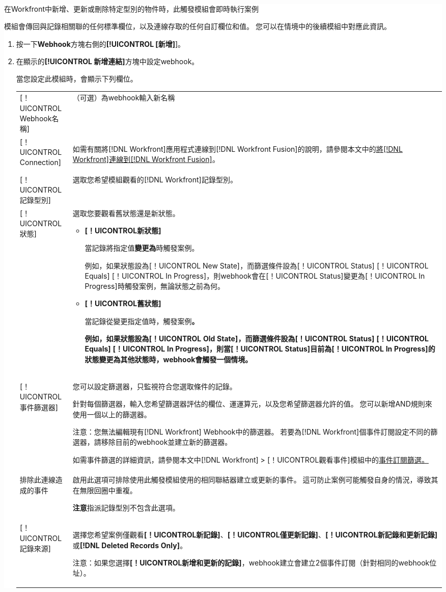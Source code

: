 在Workfront中新增、更新或刪除特定型別的物件時，此觸發模組會即時執行案例

模組會傳回與記錄相關聯的任何標準欄位，以及連線存取的任何自訂欄位和值。 您可以在情境中的後續模組中對應此資訊。

1. 按一下&#x200B;**Webhook**&#x200B;方塊右側的&#x200B;**[!UICONTROL [新增]**]。

1. 在顯示的&#x200B;**[!UICONTROL 新增連結]**&#x200B;方塊中設定webhook。

   當您設定此模組時，會顯示下列欄位。

   <table style="table-layout:auto"> 
    <col> 
    <col> 
    <tbody> 
     <tr> 
      <td>[！UICONTROL Webhook名稱]</td> 
      <td>（可選）為webhook輸入新名稱</td> 
     </tr> 
     <tr> 
      <td>[！UICONTROL Connection]</td> 
      <td> <p>如需有關將[!DNL Workfront]應用程式連線到[!DNL Workfront Fusion]的說明，請參閱本文中的<a href="#connect-workfront-to-workfront-fusion" class="MCXref xref">將[!DNL Workfront]連線到[!DNL Workfront Fusion]</a>。</p> </td> 
     </tr> 
     <tr> 
      <td>[！UICONTROL記錄型別]</td> 
      <td>選取您希望模組觀看的[!DNL Workfront]記錄型別。</td> 
     </tr> 
     <tr> 
      <td>[！UICONTROL狀態]</td> 
      <td>選取您要觀看舊狀態還是新狀態。<ul><li><p><b>[！UICONTROL新狀態]</b></p><p>當記錄將指定值<b>變更為</b>時觸發案例。</p><p>例如，如果狀態設為[！UICONTROL New State]，而篩選條件設為[！UICONTROL Status] [！UICONTROL Equals] [！UICONTROL In Progress]，則webhook會在[！UICONTROL Status]變更為[！UICONTROL In Progress]時觸發案例，無論狀態之前為何。 </p></li><li><p><b>[！UICONTROL舊狀態]</b></p><p>當記錄從</b>變更指定值時，觸發案例<b>。</p><p>例如，如果狀態設為[！UICONTROL Old State]，而篩選條件設為[！UICONTROL Status] [！UICONTROL Equals] [！UICONTROL In Progress]，則當[！UICONTROL Status]目前為[！UICONTROL In Progress]的狀態變更為其他狀態時，webhook會觸發一個情境。 </p></li></ul></td> 
     </tr> 
     <tr data-mc-conditions=""> 
      <td> <p>[！UICONTROL事件篩選器]</p> </td> 
      <td> <p>您可以設定篩選器，只監視符合您選取條件的記錄。</p> <p>針對每個篩選器，輸入您希望篩選器評估的欄位、運運算元，以及您希望篩選器允許的值。 您可以新增AND規則來使用一個以上的篩選器。</p> <p>注意：您無法編輯現有[!DNL Workfront] Webhook中的篩選器。 若要為[!DNL Workfront]個事件訂閱設定不同的篩選器，請移除目前的webhook並建立新的篩選器。</p> <p>如需事件篩選的詳細資訊，請參閱本文中[!DNL Workfront] &gt; [！UICONTROL觀看事件]模組</a>中的<a href="#event-subscription-filters-in-the-workfront-watch-events-modules" class="MCXref xref">事件訂閱篩選。</p> </td> 
     </tr> 
     <tr data-mc-conditions=""> 
      <td>排除此連線造成的事件</td> 
      <td>啟用此選項可排除使用此觸發模組使用的相同聯結器建立或更新的事件。 這可防止案例可能觸發自身的情況，導致其在無限回圈中重複。<p><b>注意</b>指派記錄型別不包含此選項。</p></td> 
     </tr> 
     <tr> 
      <td>[！UICONTROL記錄來源]</td> 
      <td> <p>選擇您希望案例僅觀看<strong>[！UICONTROL新記錄]</strong>、<strong>[！UICONTROL僅更新記錄]</strong>、<strong>[！UICONTROL新記錄和更新記錄]</strong>或<strong>[!DNL Deleted Records Only]</strong>。</p> <p>注意：如果您選擇<strong>[！UICONTROL新增和更新的記錄]</strong>，webhook建立會建立2個事件訂閱（針對相同的webhook位址）。</p> </td> 
     </tr> 
    </tbody> 
   </table>
